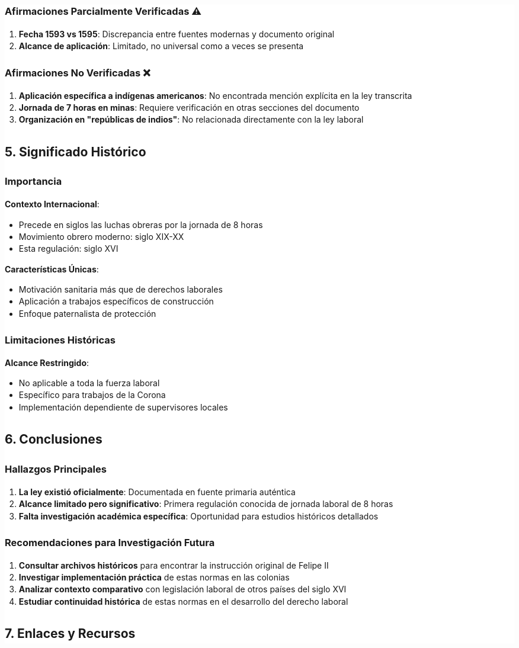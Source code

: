### Afirmaciones Parcialmente Verificadas ⚠️

1. **Fecha 1593 vs 1595**: Discrepancia entre fuentes modernas y documento original
2. **Alcance de aplicación**: Limitado, no universal como a veces se presenta

### Afirmaciones No Verificadas ❌

1. **Aplicación específica a indígenas americanos**: No encontrada mención explícita en la ley transcrita
2. **Jornada de 7 horas en minas**: Requiere verificación en otras secciones del documento
3. **Organización en "repúblicas de indios"**: No relacionada directamente con la ley laboral

## 5. Significado Histórico

### Importancia

**Contexto Internacional**:
- Precede en siglos las luchas obreras por la jornada de 8 horas
- Movimiento obrero moderno: siglo XIX-XX
- Esta regulación: siglo XVI

**Características Únicas**:
- Motivación sanitaria más que de derechos laborales
- Aplicación a trabajos específicos de construcción
- Enfoque paternalista de protección

### Limitaciones Históricas

**Alcance Restringido**:
- No aplicable a toda la fuerza laboral
- Específico para trabajos de la Corona
- Implementación dependiente de supervisores locales

## 6. Conclusiones

### Hallazgos Principales

1. **La ley existió oficialmente**: Documentada en fuente primaria auténtica
2. **Alcance limitado pero significativo**: Primera regulación conocida de jornada laboral de 8 horas
3. **Falta investigación académica específica**: Oportunidad para estudios históricos detallados

### Recomendaciones para Investigación Futura

1. **Consultar archivos históricos** para encontrar la instrucción original de Felipe II
2. **Investigar implementación práctica** de estas normas en las colonias
3. **Analizar contexto comparativo** con legislación laboral de otros países del siglo XVI
4. **Estudiar continuidad histórica** de estas normas en el desarrollo del derecho laboral

## 7. Enlaces y Recursos
